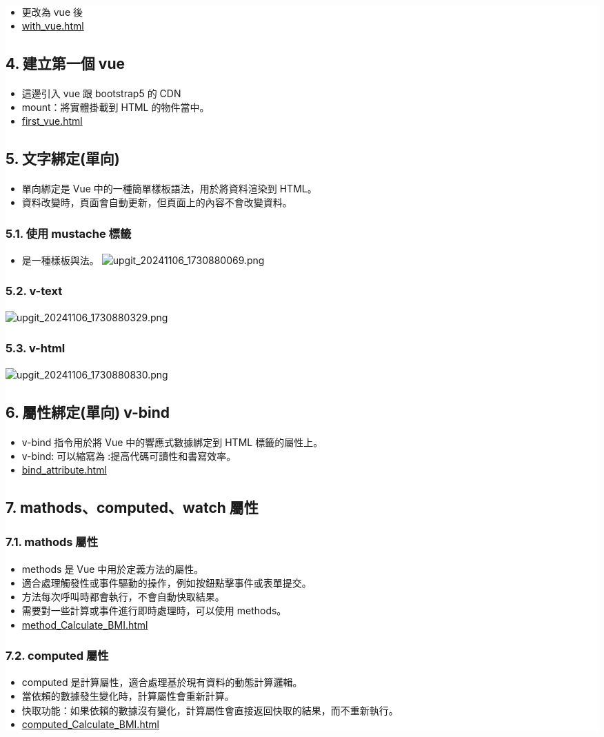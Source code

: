-   更改為 vue 後
-   [with_vue.html](./with_vue.html)

## 4. 建立第一個 vue

-   這邊引入 vue 跟 bootstrap5 的 CDN
-   mount：將實體掛載到 HTML 的物件當中。
-   [first_vue.html](./first_vue.html)

## 5. 文字綁定(單向)

-   單向綁定是 Vue 中的一種簡單樣板語法，用於將資料渲染到 HTML。
-   資料改變時，頁面會自動更新，但頁面上的內容不會改變資料。

### 5.1. 使用 mustache 標籤

-   是一種樣板與法。
    ![upgit_20241106_1730880069.png](https://raw.githubusercontent.com/kcwc1029/obsidian-upgit-image/main/2024/11/upgit_20241106_1730880069.png)

### 5.2. v-text

![upgit_20241106_1730880329.png](https://raw.githubusercontent.com/kcwc1029/obsidian-upgit-image/main/2024/11/upgit_20241106_1730880329.png)

### 5.3. v-html

![upgit_20241106_1730880830.png](https://raw.githubusercontent.com/kcwc1029/obsidian-upgit-image/main/2024/11/upgit_20241106_1730880830.png)

## 6. 屬性綁定(單向) v-bind

-   v-bind 指令用於將 Vue 中的響應式數據綁定到 HTML 標籤的屬性上。
-   v-bind: 可以縮寫為 :提高代碼可讀性和書寫效率。
-   [bind_attribute.html](./bind_attribute.html)

## 7. mathods、computed、watch 屬性

### 7.1. mathods 屬性

-   methods 是 Vue 中用於定義方法的屬性。
-   適合處理觸發性或事件驅動的操作，例如按鈕點擊事件或表單提交。
-   方法每次呼叫時都會執行，不會自動快取結果。
-   需要對一些計算或事件進行即時處理時，可以使用 methods。
-   [method_Calculate_BMI.html](./method_Calculate_BMI.html)

### 7.2. computed 屬性

-   computed 是計算屬性，適合處理基於現有資料的動態計算邏輯。
-   當依賴的數據發生變化時，計算屬性會重新計算。
-   快取功能：如果依賴的數據沒有變化，計算屬性會直接返回快取的結果，而不重新執行。
-   [computed_Calculate_BMI.html](./computed_Calculate_BMI.html)
